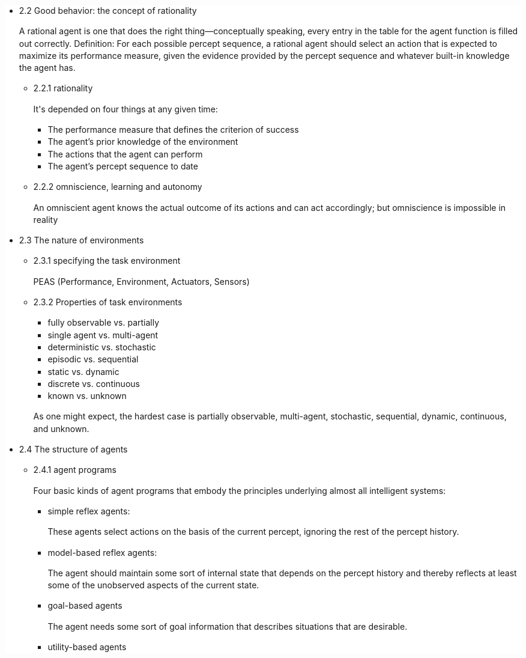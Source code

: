 - 2.2 Good behavior: the concept of rationality

  A rational agent is one that does the right thing—conceptually speaking, every entry in the table for the agent function is filled out correctly. Definition: For each possible percept sequence, a rational agent should select an action that is expected to maximize its performance measure, given the evidence provided by the percept sequence and whatever built-in knowledge the agent has.

  - 2.2.1 rationality

    It's depended on four things at any given time:
    - The performance measure that defines the criterion of success
    - The agent’s prior knowledge of the environment
    - The actions that the agent can perform
    - The agent’s percept sequence to date

  - 2.2.2 omniscience, learning and autonomy

    An omniscient agent knows the actual outcome of its actions and can act accordingly; but omniscience is impossible in reality

- 2.3 The nature of environments

  - 2.3.1 specifying the task environment

    PEAS (Performance, Environment, Actuators, Sensors)

  - 2.3.2 Properties of task environments
    - fully observable vs. partially
    - single agent vs. multi-agent
    - deterministic vs. stochastic
    - episodic vs. sequential
    - static vs. dynamic
    - discrete vs. continuous
    - known vs. unknown
  
    As one might expect, the hardest case is partially observable, multi-agent, stochastic, sequential, dynamic, continuous, and unknown.

- 2.4 The structure of agents

  - 2.4.1 agent programs

    Four basic kinds of agent programs that embody the principles underlying almost all intelligent systems:

    - simple reflex agents:

      These agents select actions on the basis of the current percept, ignoring the rest of the percept history.

    - model-based reflex agents:

      The agent should maintain some sort of internal state that depends on the percept history and thereby reflects at least some of the unobserved aspects of the current state.

    - goal-based agents

      The agent needs some sort of goal information that describes situations that are desirable.

    - utility-based agents
